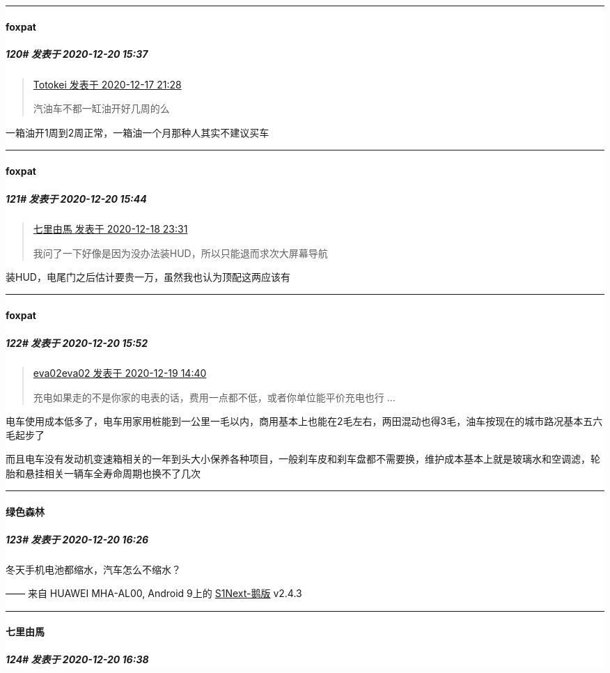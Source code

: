 
-----

####  foxpat  
##### 120#       发表于 2020-12-20 15:37


<blockquote><a href="httphttps://bbs.saraba1st.com/2b/forum.php?mod=redirect&amp;goto=findpost&amp;pid=49755011&amp;ptid=1978113" target="_blank">Totokei 发表于 2020-12-17 21:28</a>

汽油车不都一缸油开好几周的么</blockquote>
一箱油开1周到2周正常，一箱油一个月那种人其实不建议买车


-----

####  foxpat  
##### 121#       发表于 2020-12-20 15:44


<blockquote><a href="httphttps://bbs.saraba1st.com/2b/forum.php?mod=redirect&amp;goto=findpost&amp;pid=49767573&amp;ptid=1978113" target="_blank">七里由馬 发表于 2020-12-18 23:31</a>

我问了一下好像是因为没办法装HUD，所以只能退而求次大屏幕导航</blockquote>
装HUD，电尾门之后估计要贵一万，虽然我也认为顶配这两应该有


-----

####  foxpat  
##### 122#       发表于 2020-12-20 15:52


<blockquote><a href="httphttps://bbs.saraba1st.com/2b/forum.php?mod=redirect&amp;goto=findpost&amp;pid=49772151&amp;ptid=1978113" target="_blank">eva02eva02 发表于 2020-12-19 14:40</a>

充电如果走的不是你家的电表的话，费用一点都不低，或者你单位能平价充电也行 ...</blockquote>
电车使用成本低多了，电车用家用桩能到一公里一毛以内，商用基本上也能在2毛左右，两田混动也得3毛，油车按现在的城市路况基本五六毛起步了


而且电车没有发动机变速箱相关的一年到头大小保养各种项目，一般刹车皮和刹车盘都不需要换，维护成本基本上就是玻璃水和空调滤，轮胎和悬挂相关一辆车全寿命周期也换不了几次


-----

####  绿色森林  
##### 123#       发表于 2020-12-20 16:26


冬天手机电池都缩水，汽车怎么不缩水？

—— 来自 HUAWEI MHA-AL00, Android 9上的 [S1Next-鹅版](https://github.com/ykrank/S1-Next/releases) v2.4.3


-----

####  七里由馬  
##### 124#       发表于 2020-12-20 16:38

